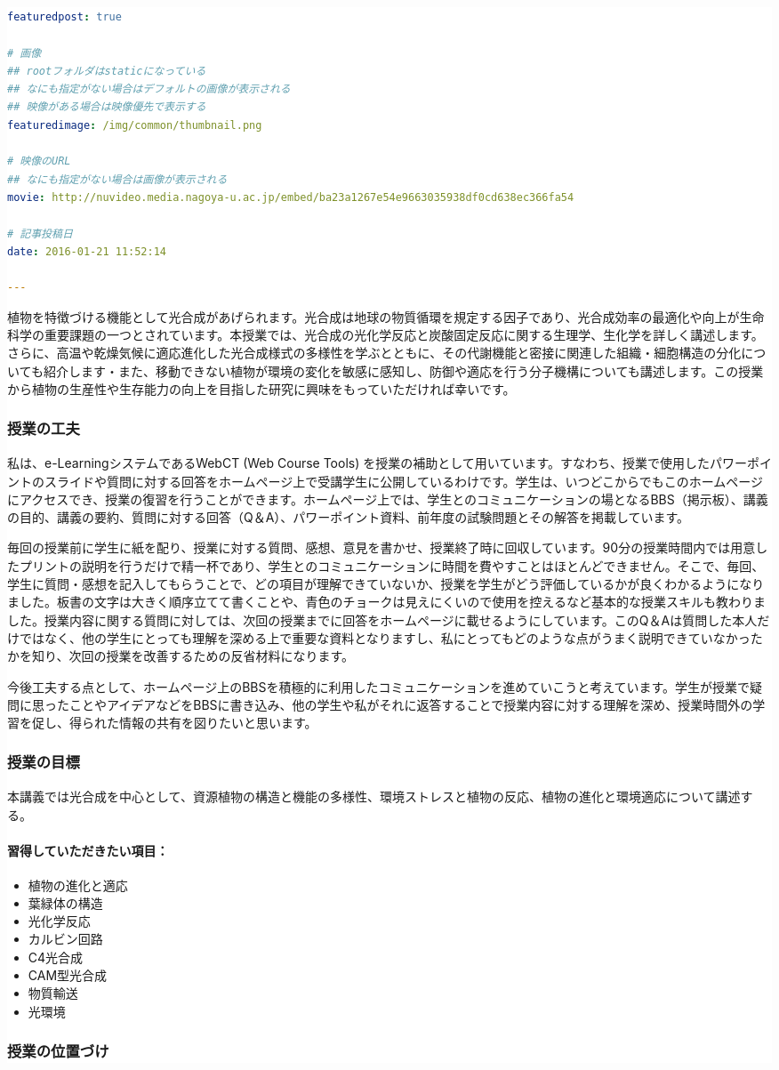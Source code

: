 ```yaml
featuredpost: true

# 画像
## rootフォルダはstaticになっている
## なにも指定がない場合はデフォルトの画像が表示される
## 映像がある場合は映像優先で表示する
featuredimage: /img/common/thumbnail.png

# 映像のURL
## なにも指定がない場合は画像が表示される
movie: http://nuvideo.media.nagoya-u.ac.jp/embed/ba23a1267e54e9663035938df0cd638ec366fa54

# 記事投稿日
date: 2016-01-21 11:52:14

---
```

植物を特徴づける機能として光合成があげられます。光合成は地球の物質循環を規定する因子であり、光合成効率の最適化や向上が生命科学の重要課題の一つとされています。本授業では、光合成の光化学反応と炭酸固定反応に関する生理学、生化学を詳しく講述します。さらに、高温や乾燥気候に適応進化した光合成様式の多様性を学ぶとともに、その代謝機能と密接に関連した組織・細胞構造の分化についても紹介します・また、移動できない植物が環境の変化を敏感に感知し、防御や適応を行う分子機構についても講述します。この授業から植物の生産性や生存能力の向上を目指した研究に興味をもっていただければ幸いです。
### 授業の工夫

私は、e-LearningシステムであるWebCT (Web Course Tools) を授業の補助として用いています。すなわち、授業で使用したパワーポイントのスライドや質問に対する回答をホームページ上で受講学生に公開しているわけです。学生は、いつどこからでもこのホームページにアクセスでき、授業の復習を行うことができます。ホームページ上では、学生とのコミュニケーションの場となるBBS（掲示板）、講義の目的、講義の要約、質問に対する回答（Q＆A）、パワーポイント資料、前年度の試験問題とその解答を掲載しています。

毎回の授業前に学生に紙を配り、授業に対する質問、感想、意見を書かせ、授業終了時に回収しています。90分の授業時間内では用意したプリントの説明を行うだけで精一杯であり、学生とのコミュニケーションに時間を費やすことはほとんどできません。そこで、毎回、学生に質問・感想を記入してもらうことで、どの項目が理解できていないか、授業を学生がどう評価しているかが良くわかるようになりました。板書の文字は大きく順序立てて書くことや、青色のチョークは見えにくいので使用を控えるなど基本的な授業スキルも教わりました。授業内容に関する質問に対しては、次回の授業までに回答をホームページに載せるようにしています。このQ＆Aは質問した本人だけではなく、他の学生にとっても理解を深める上で重要な資料となりますし、私にとってもどのような点がうまく説明できていなかったかを知り、次回の授業を改善するための反省材料になります。

今後工夫する点として、ホームページ上のBBSを積極的に利用したコミュニケーションを進めていこうと考えています。学生が授業で疑問に思ったことやアイデアなどをBBSに書き込み、他の学生や私がそれに返答することで授業内容に対する理解を深め、授業時間外の学習を促し、得られた情報の共有を図りたいと思います。

### 授業の目標

本講義では光合成を中心として、資源植物の構造と機能の多様性、環境ストレスと植物の反応、植物の進化と環境適応について講述する。

#### 習得していただきたい項目：

  * 植物の進化と適応 
  * 葉緑体の構造 
  * 光化学反応 
  * カルビン回路 
  * C4光合成 
  * CAM型光合成 
  * 物質輸送 
  * 光環境 

### 授業の位置づけ
